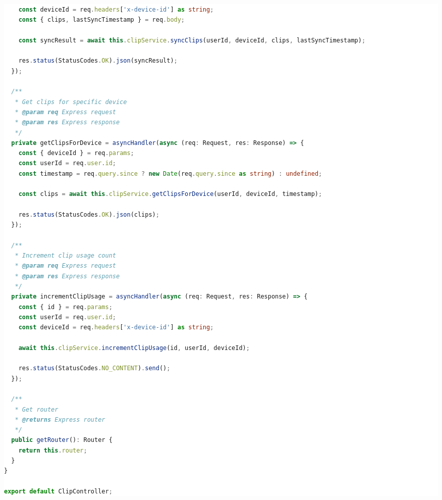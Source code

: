 ```typescript
    const deviceId = req.headers['x-device-id'] as string;
    const { clips, lastSyncTimestamp } = req.body;
    
    const syncResult = await this.clipService.syncClips(userId, deviceId, clips, lastSyncTimestamp);
    
    res.status(StatusCodes.OK).json(syncResult);
  });

  /**
   * Get clips for specific device
   * @param req Express request
   * @param res Express response
   */
  private getClipsForDevice = asyncHandler(async (req: Request, res: Response) => {
    const { deviceId } = req.params;
    const userId = req.user.id;
    const timestamp = req.query.since ? new Date(req.query.since as string) : undefined;
    
    const clips = await this.clipService.getClipsForDevice(userId, deviceId, timestamp);
    
    res.status(StatusCodes.OK).json(clips);
  });

  /**
   * Increment clip usage count
   * @param req Express request
   * @param res Express response
   */
  private incrementClipUsage = asyncHandler(async (req: Request, res: Response) => {
    const { id } = req.params;
    const userId = req.user.id;
    const deviceId = req.headers['x-device-id'] as string;
    
    await this.clipService.incrementClipUsage(id, userId, deviceId);
    
    res.status(StatusCodes.NO_CONTENT).send();
  });

  /**
   * Get router
   * @returns Express router
   */
  public getRouter(): Router {
    return this.router;
  }
}

export default ClipController;
```
